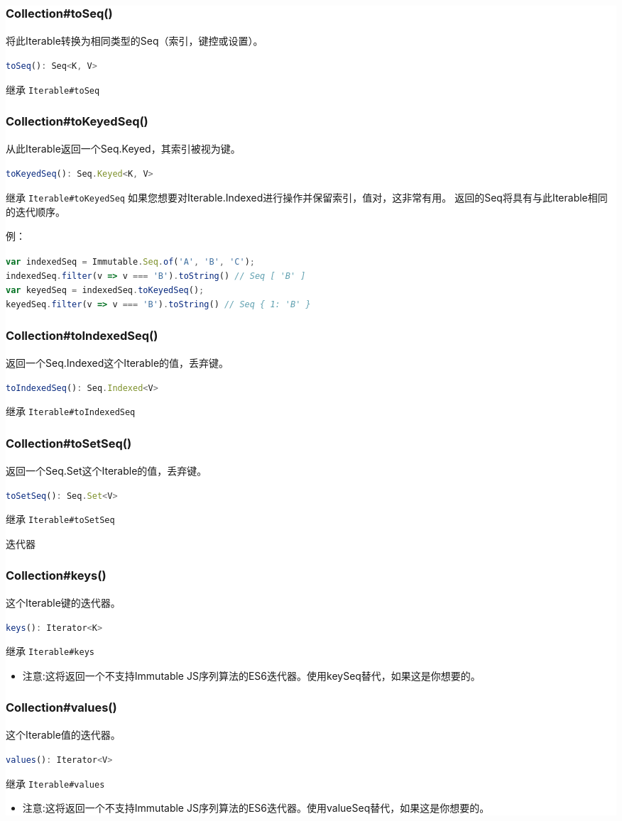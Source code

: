 ### Collection#toSeq()
将此Iterable转换为相同类型的Seq（索引，键控或设置）。
```js
toSeq(): Seq<K, V>
```
继承 `Iterable#toSeq`

### Collection#toKeyedSeq()
从此Iterable返回一个Seq.Keyed，其索引被视为键。
```js
toKeyedSeq(): Seq.Keyed<K, V>
```
继承 `Iterable#toKeyedSeq`
如果您想要对Iterable.Indexed进行操作并保留索引，值对，这非常有用。
返回的Seq将具有与此Iterable相同的迭代顺序。

例：
```js
var indexedSeq = Immutable.Seq.of('A', 'B', 'C');
indexedSeq.filter(v => v === 'B').toString() // Seq [ 'B' ]
var keyedSeq = indexedSeq.toKeyedSeq();
keyedSeq.filter(v => v === 'B').toString() // Seq { 1: 'B' }
```
### Collection#toIndexedSeq()
返回一个Seq.Indexed这个Iterable的值，丢弃键。
```js
toIndexedSeq(): Seq.Indexed<V>
```
继承 `Iterable#toIndexedSeq`

### Collection#toSetSeq()
返回一个Seq.Set这个Iterable的值，丢弃键。
```js
toSetSeq(): Seq.Set<V>
```
继承 `Iterable#toSetSeq`

迭代器
### Collection#keys()
这个Iterable键的迭代器。
```js
keys(): Iterator<K>
```
继承 `Iterable#keys`
* 注意:这将返回一个不支持Immutable JS序列算法的ES6迭代器。使用keySeq替代，如果这是你想要的。

### Collection#values()
这个Iterable值的迭代器。
```js
values(): Iterator<V>
```
继承 `Iterable#values`
* 注意:这将返回一个不支持Immutable JS序列算法的ES6迭代器。使用valueSeq替代，如果这是你想要的。
